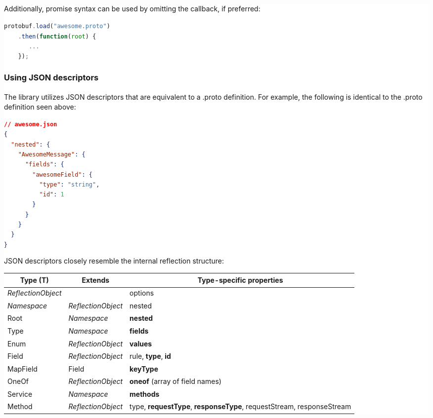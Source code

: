 ```js
```

Additionally, promise syntax can be used by omitting the callback, if preferred:

```js
protobuf.load("awesome.proto")
    .then(function(root) {
       ...
    });
```

### Using JSON descriptors

The library utilizes JSON descriptors that are equivalent to a .proto definition. For example, the following is identical to the .proto definition seen above:

```json
// awesome.json
{
  "nested": {
    "AwesomeMessage": {
      "fields": {
        "awesomeField": {
          "type": "string",
          "id": 1
        }
      }
    }
  }
}
```

JSON descriptors closely resemble the internal reflection structure:

| Type (T)           | Extends            | Type-specific properties
|--------------------|--------------------|-------------------------
| *ReflectionObject* |                    | options
| *Namespace*        | *ReflectionObject* | nested
| Root               | *Namespace*        | **nested**
| Type               | *Namespace*        | **fields**
| Enum               | *ReflectionObject* | **values**
| Field              | *ReflectionObject* | rule, **type**, **id**
| MapField           | Field              | **keyType**
| OneOf              | *ReflectionObject* | **oneof** (array of field names)
| Service            | *Namespace*        | **methods**
| Method             | *ReflectionObject* | type, **requestType**, **responseType**, requestStream, responseStream
